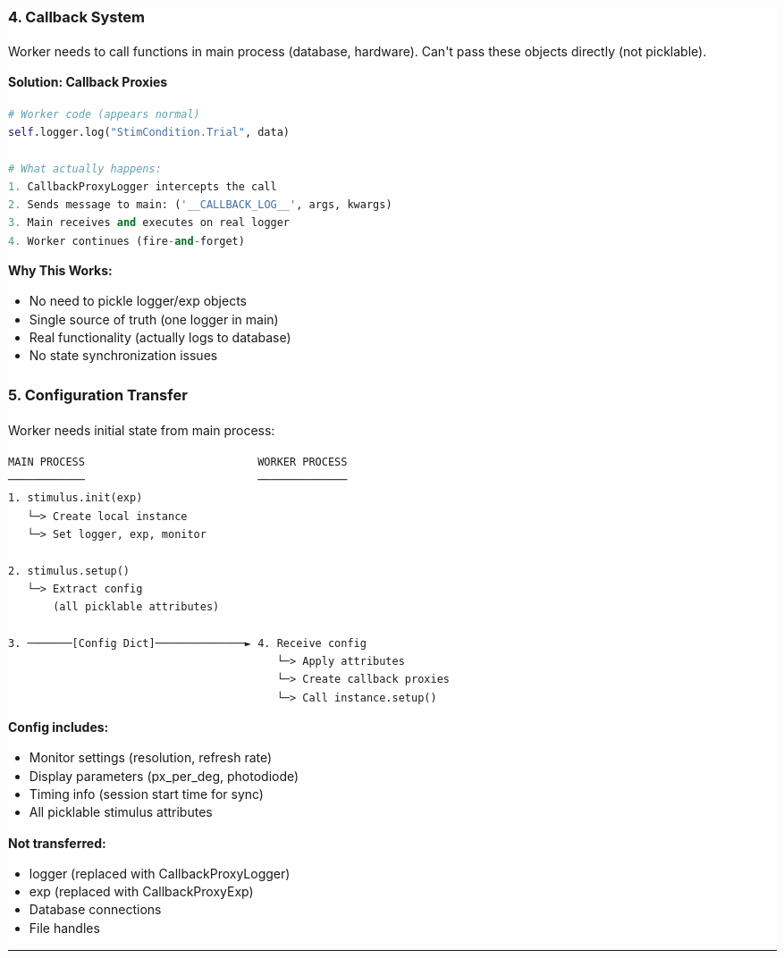 ### 4. Callback System

Worker needs to call functions in main process (database, hardware). Can't pass these objects directly (not picklable).

**Solution: Callback Proxies**

```python
# Worker code (appears normal)
self.logger.log("StimCondition.Trial", data)

# What actually happens:
1. CallbackProxyLogger intercepts the call
2. Sends message to main: ('__CALLBACK_LOG__', args, kwargs)
3. Main receives and executes on real logger
4. Worker continues (fire-and-forget)
```

**Why This Works:**
- No need to pickle logger/exp objects
- Single source of truth (one logger in main)
- Real functionality (actually logs to database)
- No state synchronization issues

### 5. Configuration Transfer

Worker needs initial state from main process:

```
MAIN PROCESS                           WORKER PROCESS
────────────                           ──────────────
1. stimulus.init(exp)
   └─> Create local instance
   └─> Set logger, exp, monitor

2. stimulus.setup()
   └─> Extract config
       (all picklable attributes)

3. ───────[Config Dict]──────────────► 4. Receive config
                                          └─> Apply attributes
                                          └─> Create callback proxies
                                          └─> Call instance.setup()
```

**Config includes:**
- Monitor settings (resolution, refresh rate)
- Display parameters (px_per_deg, photodiode)
- Timing info (session start time for sync)
- All picklable stimulus attributes

**Not transferred:**
- logger (replaced with CallbackProxyLogger)
- exp (replaced with CallbackProxyExp)
- Database connections
- File handles

---